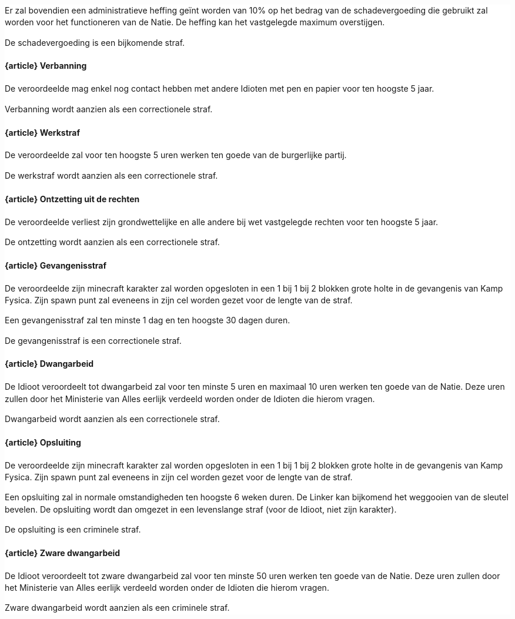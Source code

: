 Er zal bovendien een administratieve heffing geïnt worden van 10% op het bedrag van de schadevergoeding die gebruikt zal worden voor het functioneren van de Natie. De heffing kan het vastgelegde maximum overstijgen.

De schadevergoeding is een bijkomende straf.

#### {article} Verbanning
De veroordeelde mag enkel nog contact hebben met andere Idioten met pen en papier voor ten hoogste 5 jaar.

Verbanning wordt aanzien als een correctionele straf.

#### {article} Werkstraf
De veroordeelde zal voor ten hoogste 5 uren werken ten goede van de burgerlijke partij.

De werkstraf wordt aanzien als een correctionele straf.

#### {article} Ontzetting uit de rechten
De veroordeelde verliest zijn grondwettelijke en alle andere bij wet vastgelegde rechten voor ten hoogste 5 jaar.

De ontzetting wordt aanzien als een correctionele straf.

#### {article} Gevangenisstraf
De veroordeelde zijn minecraft karakter zal worden opgesloten in een 1 bij 1 bij 2 blokken grote holte in de gevangenis van Kamp Fysica. 
Zijn spawn punt zal eveneens in zijn cel worden gezet voor de lengte van de straf.

Een gevangenisstraf zal ten minste 1 dag en ten hoogste 30 dagen duren.

De gevangenisstraf is een correctionele straf.

#### {article} Dwangarbeid
De Idioot veroordeelt tot dwangarbeid zal voor ten minste 5 uren en maximaal 10 uren werken ten goede van de Natie. Deze uren zullen door het Ministerie van Alles eerlijk verdeeld worden onder de Idioten die hierom vragen.

Dwangarbeid wordt aanzien als een correctionele straf.

#### {article} Opsluiting
De veroordeelde zijn minecraft karakter zal worden opgesloten in een 1 bij 1 bij 2 blokken grote holte in de gevangenis van Kamp Fysica. 
Zijn spawn punt zal eveneens in zijn cel worden gezet voor de lengte van de straf.

Een opsluiting zal in normale omstandigheden ten hoogste 6 weken duren. De Linker kan bijkomend het weggooien van de sleutel bevelen. De opsluiting wordt dan omgezet in een levenslange straf (voor de Idioot, niet zijn karakter).

De opsluiting is een criminele straf.

#### {article} Zware dwangarbeid
De Idioot veroordeelt tot zware dwangarbeid zal voor ten minste 50 uren werken ten goede van de Natie. Deze uren zullen door het Ministerie van Alles eerlijk verdeeld worden onder de Idioten die hierom vragen.

Zware dwangarbeid wordt aanzien als een criminele straf.
